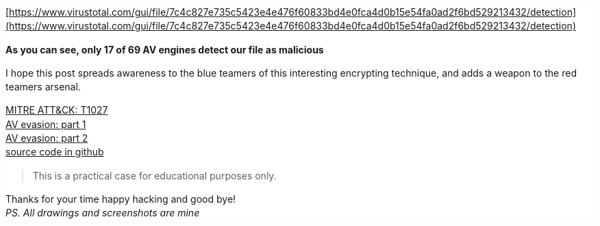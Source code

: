 [https://www.virustotal.com/gui/file/7c4c827e735c5423e4e476f60833bd4e0fca4d0b15e54fa0ad2f6bd529213432/detection](https://www.virustotal.com/gui/file/7c4c827e735c5423e4e476f60833bd4e0fca4d0b15e54fa0ad2f6bd529213432/detection)      

**As you can see, only 17 of 69 AV engines detect our file as malicious**       

I hope this post spreads awareness to the blue teamers of this interesting encrypting technique, and adds a weapon to the red teamers arsenal.      

[MITRE ATT&CK: T1027](https://attack.mitre.org/techniques/T1027/)       
[AV evasion: part 1](/tutorial/2021/09/04/simple-malware-av-evasion.html)     
[AV evasion: part 2](/tutorial/2021/09/06/simple-malware-av-evasion-2.html)      
[source code in github](https://github.com/cocomelonc/meow/tree/master/2023-03-09-malware-av-evasion-13)    

> This is a practical case for educational purposes only.

Thanks for your time happy hacking and good bye!         
*PS. All drawings and screenshots are mine*       
